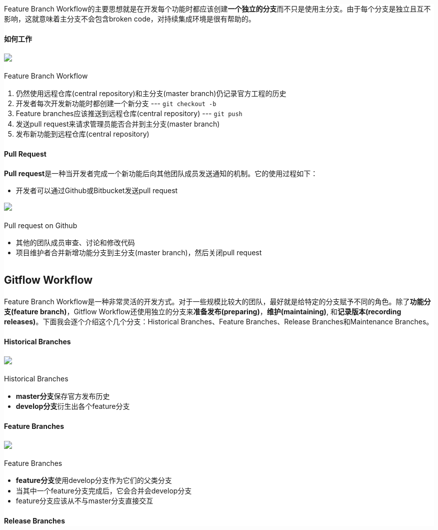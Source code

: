 Feature Branch Workflow的主要思想就是在开发每个功能时都应该创建**一个独立的分支**而不只是使用主分支。由于每个分支是独立且互不影响，这就意味着主分支不会包含broken code，对持续集成环境是很有帮助的。

#### 如何工作

![](https://upload-images.jianshu.io/upload_images/166109-131d038fa47a30f6.png?imageMogr2/auto-orient/strip|imageView2/2/w/1200/format/webp)

Feature Branch Workflow

1.  仍然使用远程仓库(central repository)和主分支(master branch)仍记录官方工程的历史
2.  开发者每次开发新功能时都创建一个新分支 \-\-\- `git checkout -b`
3.  Feature branches应该推送到远程仓库(central repository) \-\-\- `git push`
4.  发送pull request来请求管理员能否合并到主分支(master branch)
5.  发布新功能到远程仓库(central repository)

#### Pull Request

**Pull request**是一种当开发者完成一个新功能后向其他团队成员发送通知的机制。它的使用过程如下：

*   开发者可以通过Github或Bitbucket发送pull request

![](https://upload-images.jianshu.io/upload_images/166109-c961f47781c89be2.png?imageMogr2/auto-orient/strip|imageView2/2/w/1200/format/webp)

Pull request on Github

*   其他的团队成员审查、讨论和修改代码
*   项目维护者合并新增功能分支到主分支(master branch)，然后关闭pull request

## Gitflow Workflow

Feature Branch Workflow是一种非常灵活的开发方式。对于一些规模比较大的团队，最好就是给特定的分支赋予不同的角色。除了**功能分支(feature branch)**，Gitflow Workflow还使用独立的分支来**准备发布(preparing)**，**维护(maintaining)**, 和**记录版本(recording releases)**。下面我会逐个介绍这个几个分支：Historical Branches、Feature Branches、Release Branches和Maintenance Branches。

#### Historical Branches

![](https://upload-images.jianshu.io/upload_images/166109-485066c088e41b1a.png?imageMogr2/auto-orient/strip|imageView2/2/w/1196/format/webp)

Historical Branches

*   **master分支**保存官方发布历史
*   **develop分支**衍生出各个feature分支

#### Feature Branches

![](https://upload-images.jianshu.io/upload_images/166109-ba97394474c5dd8b.png?imageMogr2/auto-orient/strip|imageView2/2/w/1200/format/webp)

Feature Branches

*   **feature分支**使用develop分支作为它们的父类分支
*   当其中一个feature分支完成后，它会合并会develop分支
*   feature分支应该从不与master分支直接交互

#### Release Branches
